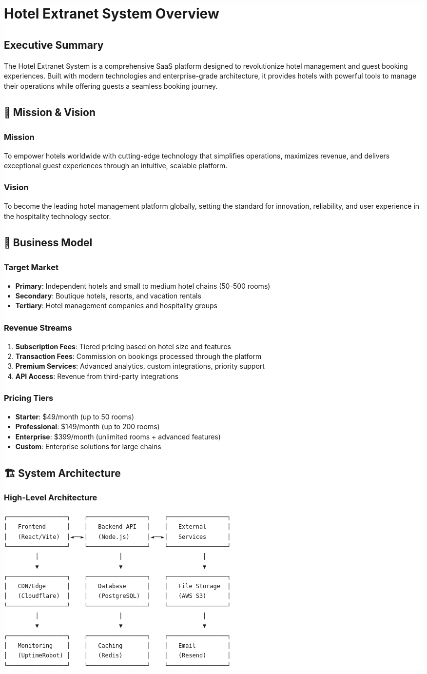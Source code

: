 # Hotel Extranet System Overview

## Executive Summary

The Hotel Extranet System is a comprehensive SaaS platform designed to revolutionize hotel management and guest booking experiences. Built with modern technologies and enterprise-grade architecture, it provides hotels with powerful tools to manage their operations while offering guests a seamless booking journey.

## 🎯 Mission & Vision

### Mission
To empower hotels worldwide with cutting-edge technology that simplifies operations, maximizes revenue, and delivers exceptional guest experiences through an intuitive, scalable platform.

### Vision
To become the leading hotel management platform globally, setting the standard for innovation, reliability, and user experience in the hospitality technology sector.

## 🏢 Business Model

### Target Market
- **Primary**: Independent hotels and small to medium hotel chains (50-500 rooms)
- **Secondary**: Boutique hotels, resorts, and vacation rentals
- **Tertiary**: Hotel management companies and hospitality groups

### Revenue Streams
1. **Subscription Fees**: Tiered pricing based on hotel size and features
2. **Transaction Fees**: Commission on bookings processed through the platform
3. **Premium Services**: Advanced analytics, custom integrations, priority support
4. **API Access**: Revenue from third-party integrations

### Pricing Tiers
- **Starter**: $49/month (up to 50 rooms)
- **Professional**: $149/month (up to 200 rooms)
- **Enterprise**: $399/month (unlimited rooms + advanced features)
- **Custom**: Enterprise solutions for large chains

## 🏗️ System Architecture

### High-Level Architecture

```
┌─────────────────┐    ┌─────────────────┐    ┌─────────────────┐
│   Frontend      │    │   Backend API   │    │   External      │
│   (React/Vite)  │◄──►│   (Node.js)     │◄──►│   Services      │
└─────────────────┘    └─────────────────┘    └─────────────────┘
         │                       │                       │
         ▼                       ▼                       ▼
┌─────────────────┐    ┌─────────────────┐    ┌─────────────────┐
│   CDN/Edge      │    │   Database      │    │   File Storage  │
│   (Cloudflare)  │    │   (PostgreSQL)  │    │   (AWS S3)      │
└─────────────────┘    └─────────────────┘    └─────────────────┘
         │                       │                       │
         ▼                       ▼                       ▼
┌─────────────────┐    ┌─────────────────┐    ┌─────────────────┐
│   Monitoring    │    │   Caching       │    │   Email         │
│   (UptimeRobot) │    │   (Redis)       │    │   (Resend)      │
└─────────────────┘    └─────────────────┘    └─────────────────┘
```